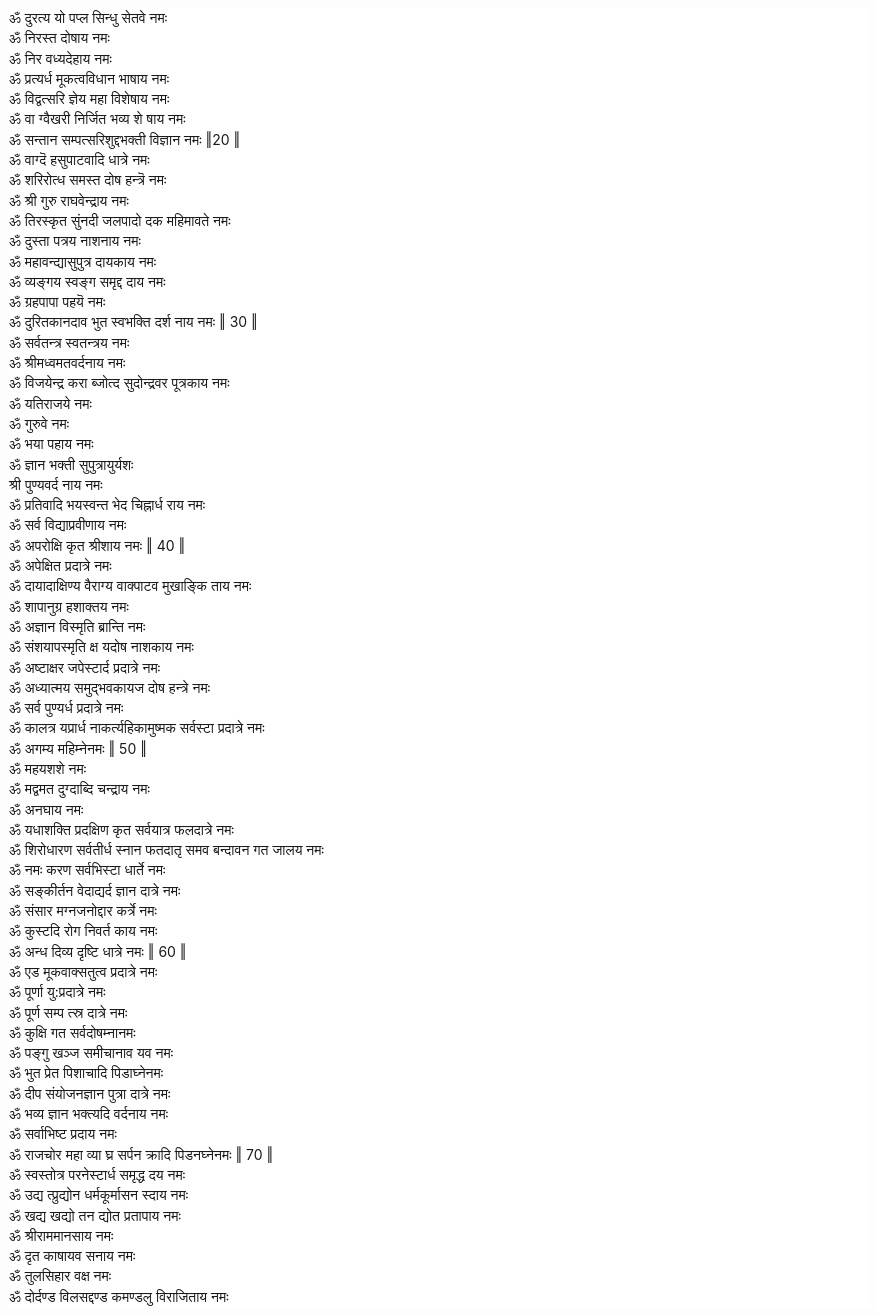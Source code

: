 ॐ दुरत्य यो पप्ल सिन्धु सेतवे नमः  
ॐ निरस्त दोषाय नमः  
ॐ निर वध्यदेहाय नमः  
ॐ प्रत्यर्ध मूकत्वविधान भाषाय नमः  
ॐ विद्वत्सरि ज्ञेय महा विशेषाय नमः  
ॐ वा ग्वैखरी निर्जित भव्य शे षाय नमः  
ॐ सन्तान सम्पत्सरिशुद्दभक्ती विज्ञान नमः ‖20 ‖  
ॐ वाग्दॆ हसुपाटवादि धात्रे नमः  
ॐ शरिरोत्ध समस्त दोष हन्त्रॆ नमः  
ॐ श्री गुरु राघवेन्द्राय नमः  
ॐ तिरस्कृत सुंनदी जलपादो दक महिमावते नमः  
ॐ दुस्ता पत्रय नाशनाय नमः  
ॐ महावन्द्यासुपुत्र दायकाय नमः  
ॐ व्यङ्गय स्वङ्ग समृद्द दाय नमः  
ॐ ग्रहपापा पहयॆ नमः  
ॐ दुरितकानदाव भुत स्वभक्ति दर्श नाय नमः ‖ 30 ‖  
ॐ सर्वतन्त्र स्वतन्त्रय नमः  
ॐ श्रीमध्वमतवर्दनाय नमः  
ॐ विजयेन्द्र करा ब्जोत्द सुदोन्द्रवर पूत्रकाय नमः  
ॐ यतिराजये नमः  
ॐ गुरुवे नमः  
ॐ भया पहाय नमः  
ॐ ज्ञान भक्ती सुपुत्रायुर्यशः  
श्री पुण्यवर्द नाय नमः  
ॐ प्रतिवादि भयस्वन्त भेद चिह्नार्ध राय नमः  
ॐ सर्व विद्याप्रवीणाय नमः  
ॐ अपरोक्षि कृत श्रीशाय नमः ‖ 40 ‖  
ॐ अपेक्षित प्रदात्रे नमः  
ॐ दायादाक्षिण्य वैराग्य वाक्पाटव मुखाङ्कि ताय नमः  
ॐ शापानुग्र हशाक्तय नमः  
ॐ अज्ञान विस्मृति ब्रान्ति नमः  
ॐ संशयापस्मृति क्ष यदोष नाशकाय नमः  
ॐ अष्टाक्षर जपेस्टार्द प्रदात्रे नमः  
ॐ अध्यात्मय समुद्भवकायज दोष हन्त्रे नमः  
ॐ सर्व पुण्यर्ध प्रदात्रे नमः  
ॐ कालत्र यप्रार्ध नाकर्त्यहिकामुष्मक सर्वस्टा प्रदात्रे नमः  
ॐ अगम्य महिम्नेनमः ‖ 50 ‖  
ॐ महयशशे नमः  
ॐ मद्वमत दुग्दाब्दि चन्द्राय नमः  
ॐ अनघाय नमः  
ॐ यधाशक्ति प्रदक्षिण कृत सर्वयात्र फलदात्रे नमः  
ॐ शिरोधारण सर्वतीर्ध स्नान फतदातृ समव बन्दावन गत जालय नमः  
ॐ नमः करण सर्वभिस्टा धार्ते नमः  
ॐ सङ्कीर्तन वेदाद्यर्द ज्ञान दात्रे नमः  
ॐ संसार मग्नजनोद्दार कर्त्रे नमः  
ॐ कुस्टदि रोग निवर्त काय नमः  
ॐ अन्ध दिव्य दृष्टि धात्रे नमः ‖ 60 ‖  
ॐ एड मूकवाक्सतुत्व प्रदात्रे नमः  
ॐ पूर्णा यु:प्रदात्रे नमः  
ॐ पूर्ण सम्प त्स्र दात्रे नमः  
ॐ कुक्षि गत सर्वदोषम्नानमः  
ॐ पङ्गु खञ्ज समीचानाव यव नमः  
ॐ भुत प्रेत पिशाचादि पिडाघ्नेनमः  
ॐ दीप संयोजनज्ञान पुत्रा दात्रे नमः  
ॐ भव्य ज्ञान भक्त्यदि वर्दनाय नमः  
ॐ सर्वाभिष्ट प्रदाय नमः  
ॐ राजचोर महा व्या घ्र सर्पन क्रादि पिडनघ्नेनमः ‖ 70 ‖  
ॐ स्वस्तोत्र परनेस्टार्ध समृद्ध दय नमः  
ॐ उद्य त्प्रुद्योन धर्मकूर्मासन स्दाय नमः  
ॐ खद्य खद्यो तन द्योत प्रतापाय नमः  
ॐ श्रीराममानसाय नमः  
ॐ दृत काषायव सनाय नमः  
ॐ तुलसिहार वक्ष नमः  
ॐ दोर्दण्ड विलसद्दण्ड कमण्डलु विराजिताय नमः  